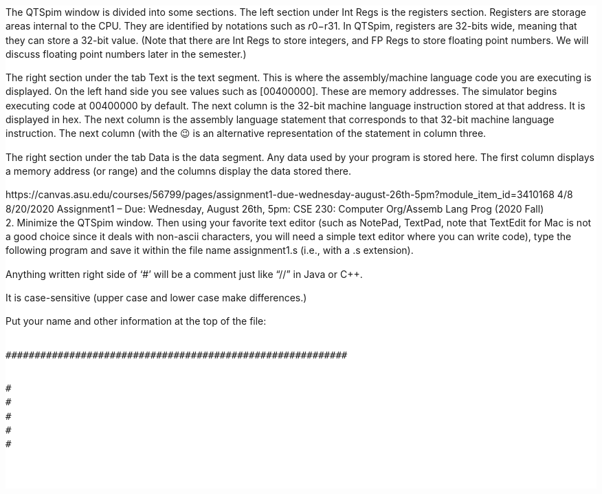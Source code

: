 The QTSpim window is divided into some sections. The left section under Int Regs is the registers section. Registers are storage areas internal to the CPU. They are identified by notations such as $r0-$r31. In QTSpim, registers are 32-bits wide, meaning that they can store a 32-bit value. (Note that there are Int Regs to store integers, and FP Regs to store floating point numbers. We will discuss floating point numbers later in the semester.)

The right section under the tab Text is the text segment. This is where the assembly/machine language code you are executing is displayed. On the left hand side you see values such as [00400000]. These are memory addresses. The simulator begins executing code at 00400000 by default. The next column is the 32-bit machine language instruction stored at that address. It is displayed in hex. The next column is the assembly language statement that corresponds to that 32-bit machine language instruction. The next column (with the 😉 is an alternative representation of the statement in column three.

The right section under the tab Data is the data segment. Any data used by your program is stored here. The first column displays a memory address (or range) and the columns display the data stored there.

</div>
</div>
</div>
<div class="layoutArea">
<div class="column">
https://canvas.asu.edu/courses/56799/pages/assignment1-due-wednesday-august-26th-5pm?module_item_id=3410168 4/8

</div>
</div>
</div>
</div>
<div class="page" title="Page 5">
<div class="section">
<div class="layoutArea">
<div class="column">
8/20/2020 Assignment1 – Due: Wednesday, August 26th, 5pm: CSE 230: Computer Org/Assemb Lang Prog (2020 Fall)

</div>
</div>
<div class="section">
<div class="layoutArea">
<div class="column">
2. Minimize the QTSpim window. Then using your favorite text editor (such as NotePad, TextPad, note that TextEdit for Mac is not a good choice since it deals with non-ascii characters, you will need a simple text editor where you can write code), type the following program and save it within the file name assignment1.s (i.e., with a .s extension).

Anything written right side of ‘#’ will be a comment just like “//” in Java or C++.

It is case-sensitive (upper case and lower case make differences.)

Put your name and other information at the top of the file:

</div>
</div>
<div class="section">
<div class="layoutArea">
<div class="column">
<pre>###########################################################
</pre>
</div>
</div>
<div class="layoutArea">
<div class="column">
<pre>#
#
#
#
#